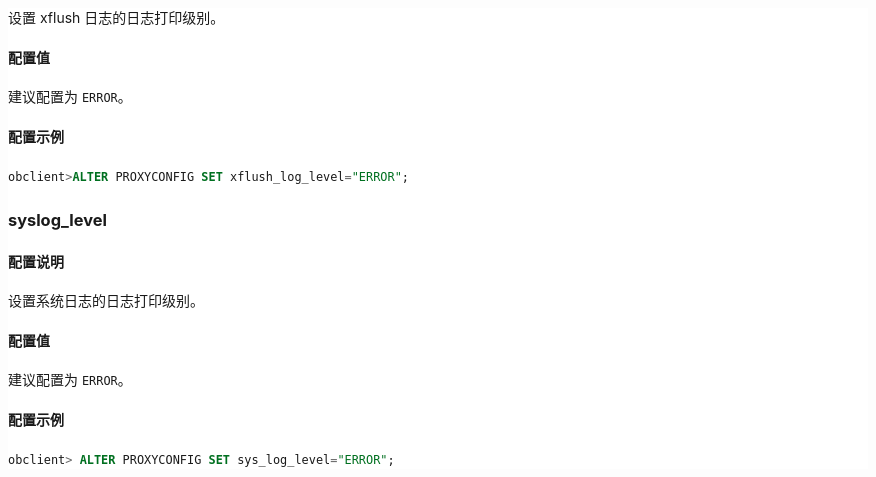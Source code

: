 设置 xflush 日志的日志打印级别。

#### 配置值

建议配置为 `ERROR`。

#### 配置示例

```sql
obclient>ALTER PROXYCONFIG SET xflush_log_level="ERROR";
```

### syslog_level

#### 配置说明

设置系统日志的日志打印级别。

#### 配置值

建议配置为 `ERROR`。

#### 配置示例

```sql
obclient> ALTER PROXYCONFIG SET sys_log_level="ERROR";
```
